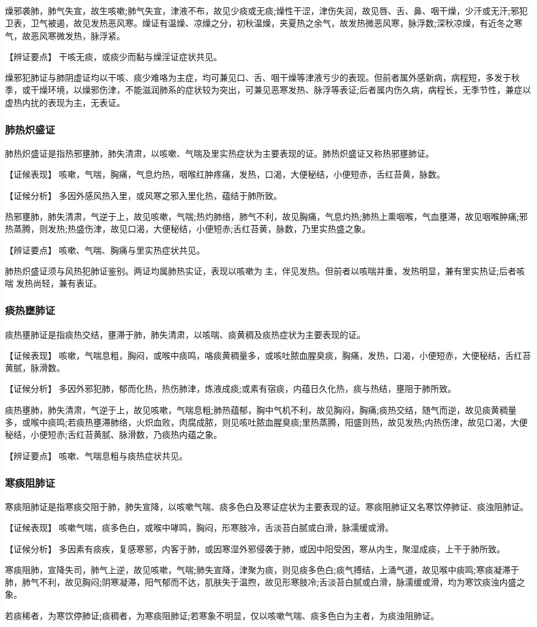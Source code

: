   燥邪袭肺，肺气失宣，故生咳嗽;肺气失宣，津液不布，故见少痰或无痰;燥性干涩，津伤失润，故见唇、舌、鼻、咽干燥，少汗或无汗;邪犯卫表，卫气被遏，故见发热恶风寒。燥证有温燥、凉燥之分，初秋温燥，夹夏热之余气，故发热微恶风寒，脉浮数;深秋凉燥，有近冬之寒气，故恶风寒微发热，脉浮紧。

  【辨证要点】
  干咳无痰，或痰少而黏与燥淫证症状共见。

  燥邪犯肺证与肺阴虚证均以干咳、痰少难咯为主症，均可兼见口、舌、咽干燥等津液亏少的表现。但前者属外感新病，病程短，多发于秋季，或干燥环境，以燥邪伤津，不能滋润肺系的症状较为突出，可兼见恶寒发热、脉浮等表证;后者属内伤久病，病程长，无季节性，兼症以虚热内扰的表现为主，无表证。

### 肺热炽盛证
肺热炽盛证是指热邪壅肺，肺失清肃，以咳嗽、气喘及里实热症状为主要表现的证。肺热炽盛证又称热邪壅肺证。

  【证候表现】
  咳嗽，气喘，胸痛，气息灼热，咽喉红肿疼痛，发热，口渴，大便秘结，小便短赤，舌红苔黄，脉数。

  【证候分析】
  多因外感风热入里，或风寒之邪入里化热，蕴结于肺所致。

  热邪壅肺，肺失清肃，气逆于上，故见咳嗽，气喘;热灼肺络，肺气不利，故见胸痛，气息灼热;肺热上熏咽喉，气血壅滞，故见咽喉肿痛;邪热蒸腾，则发热;热盛伤津，故见口渴，大便秘结，小便短赤;舌红苔黄，脉数，乃里实热盛之象。

  【辨证要点】
  咳嗽、气喘、胸痛与里实热症状共见。

  肺热炽盛证须与风热犯肺证鉴别。两证均属肺热实证，表现以咳嗽为
主，伴见发热。但前者以咳喘并重，发热明显，兼有里实热证;后者咳喘
发热尚轻，兼有表证。


### 痰热壅肺证
 痰热壅肺证是指痰热交结，壅滞于肺，肺失清肃，以咳喘、痰黄稠及痰热症状为主要表现的证。

  【证候表现】
  咳嗽，气喘息粗，胸闷，或喉中痰鸣，咯痰黄稠量多，或咳吐脓血腥臭痰，胸痛，发热，口渴，小便短赤，大便秘结，舌红苔黄腻，脉滑数。

【证候分析】
多因外邪犯肺，郁而化热，热伤肺津，炼液成痰;或素有宿痰，内蕴日久化热，痰与热结，壅阻于肺所致。

痰热壅肺，肺失清肃，气逆于上，故见咳嗽，气喘息粗;肺热蕴郁，胸中气机不利，故见胸闷，胸痛;痰热交结，随气而逆，故见痰黄稠量多，或喉中痰鸣;若痰热壅滞肺络，火炽血败，肉腐成脓，则见咳吐脓血腥臭痰;里热蒸腾，阳盛则热，故见发热;内热伤津，故见口渴，大便秘结，小便短赤;舌红苔黄腻、脉滑数，乃痰热内蕴之象。

  【辨证要点】
  咳嗽、气喘息粗与痰热症状共见。


### 寒痰阻肺证
寒痰阻肺证是指寒痰交阻于肺，肺失宣降，以咳嗽气喘、痰多色白及寒证症状为主要表现的证。寒痰阻肺证又名寒饮停肺证、痰浊阻肺证。

  【证候表现】
  咳嗽气喘，痰多色白，或喉中哮鸣，胸闷，形寒肢冷，舌淡苔白腻或白滑，脉濡缓或滑。

  【证候分析】
  多因素有痰疾，复感寒邪，内客于肺，或因寒湿外邪侵袭于肺，或因中阳受困，寒从内生，聚湿成痰，上干于肺所致。

  寒痰阻肺，宣降失司，肺气上逆，故见咳嗽，气喘;肺失宣降，津聚为痰，则见痰多色白;痰气搏结，上涌气道，故见喉中痰鸣;寒痰凝滞于肺，肺气不利，故见胸闷;阴寒凝滞，阳气郁而不达，肌肤失于温煦，故见形寒肢冷;舌淡苔白腻或白滑，脉濡缓或滑，均为寒饮痰浊内盛之象。

  若痰稀者，为寒饮停肺证;痰稠者，为寒痰阻肺证;若寒象不明显，仅以咳嗽气喘、痰多色白为主者，为痰浊阻肺证。
